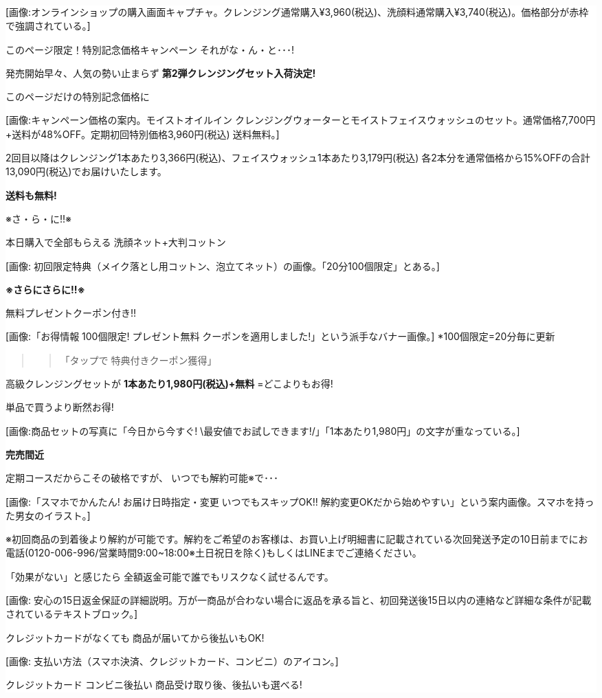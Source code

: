 [画像:オンラインショップの購入画面キャプチャ。クレンジング通常購入¥3,960(税込)、洗顔料通常購入¥3,740(税込)。価格部分が赤枠で強調されている。]

このページ限定！特別記念価格キャンペーン
それがな・ん・と･･･!

発売開始早々、人気の勢い止まらず
**第2弾クレンジングセット入荷決定!**

このページだけの特別記念価格に

[画像:キャンペーン価格の案内。モイストオイルイン クレンジングウォーターとモイストフェイスウォッシュのセット。通常価格7,700円+送料が48%OFF。定期初回特別価格3,960円(税込) 送料無料。]

2回目以降はクレンジング1本あたり3,366円(税込)、フェイスウォッシュ1本あたり3,179円(税込) 各2本分を通常価格から15%OFFの合計13,090円(税込)でお届けいたします。

**送料も無料!**

※さ・ら・に!!※

本日購入で全部もらえる
洗顔ネット+大判コットン

[画像: 初回限定特典（メイク落とし用コットン、泡立てネット）の画像。「20分100個限定」とある。]

**※さらにさらに!!※**

無料プレゼントクーポン付き!!

[画像:「お得情報 100個限定! プレゼント無料 クーポンを適用しました!」という派手なバナー画像。]
*100個限定=20分毎に更新

>> 「タップで 特典付きクーポン獲得」

高級クレンジングセットが
**1本あたり1,980円(税込)+無料**
=どこよりもお得!

単品で買うより断然お得!

[画像:商品セットの写真に「今日から今すぐ! \最安値でお試しできます!/」「1本あたり1,980円」の文字が重なっている。]

**完売間近**

定期コースだからこその破格ですが、
いつでも解約可能※で･･･

[画像:「スマホでかんたん! お届け日時指定・変更 いつでもスキップOK!! 解約変更OKだから始めやすい」という案内画像。スマホを持った男女のイラスト。]

※初回商品の到着後より解約が可能です。解約をご希望のお客様は、お買い上げ明細書に記載されている次回発送予定の10日前までにお電話(0120-006-996/営業時間9:00~18:00※土日祝日を除く)もしくはLINEまでご連絡ください。

「効果がない」と感じたら
全額返金可能で誰でもリスクなく試せるんです。

[画像: 安心の15日返金保証の詳細説明。万が一商品が合わない場合に返品を承る旨と、初回発送後15日以内の連絡など詳細な条件が記載されているテキストブロック。]

クレジットカードがなくても
商品が届いてから後払いもOK!

[画像: 支払い方法（スマホ決済、クレジットカード、コンビニ）のアイコン。]

クレジットカード コンビニ後払い
商品受け取り後、後払いも選べる!
